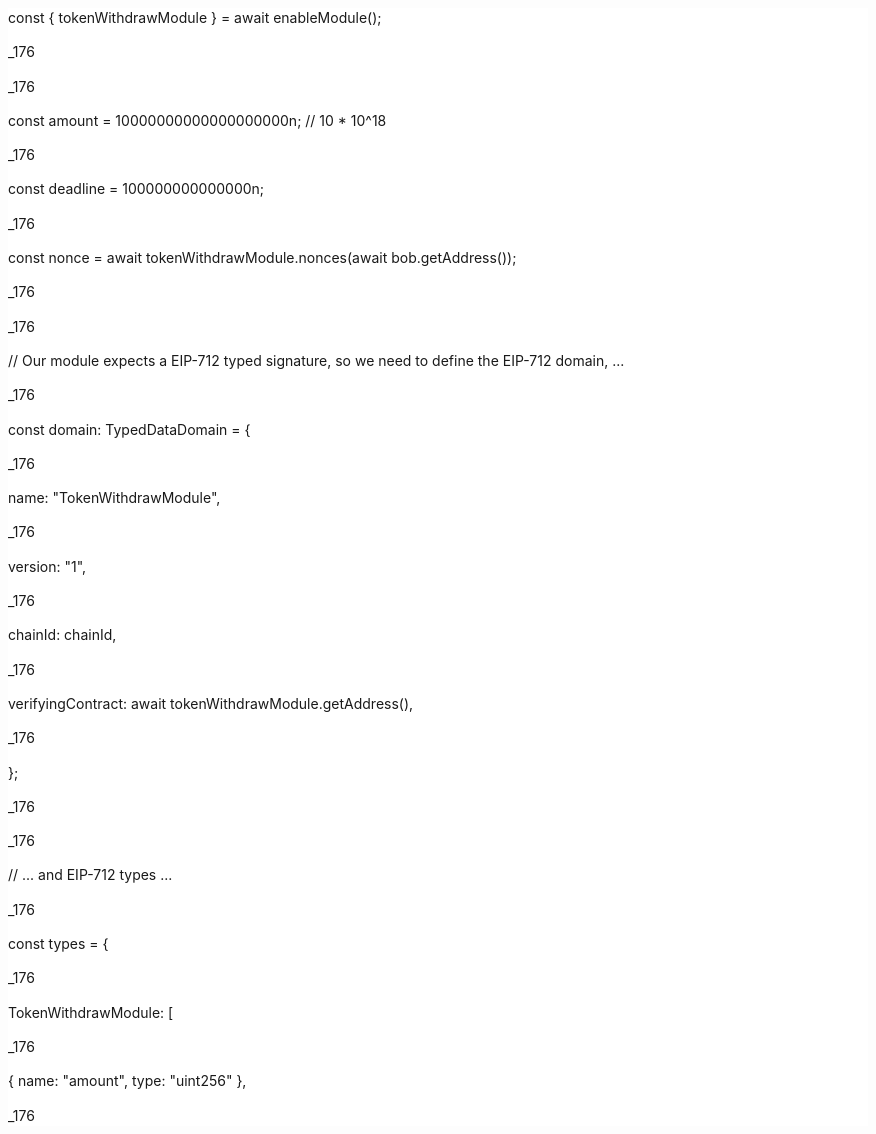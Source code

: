 const { tokenWithdrawModule } = await enableModule();

_176

_176

const amount = 10000000000000000000n; // 10 * 10^18

_176

const deadline = 100000000000000n;

_176

const nonce = await tokenWithdrawModule.nonces(await bob.getAddress());

_176

_176

// Our module expects a EIP-712 typed signature, so we need to define the EIP-712 domain, ...

_176

const domain: TypedDataDomain = {

_176

name: "TokenWithdrawModule",

_176

version: "1",

_176

chainId: chainId,

_176

verifyingContract: await tokenWithdrawModule.getAddress(),

_176

};

_176

_176

// ... and EIP-712 types ...

_176

const types = {

_176

TokenWithdrawModule: [

_176

{ name: "amount", type: "uint256" },

_176
